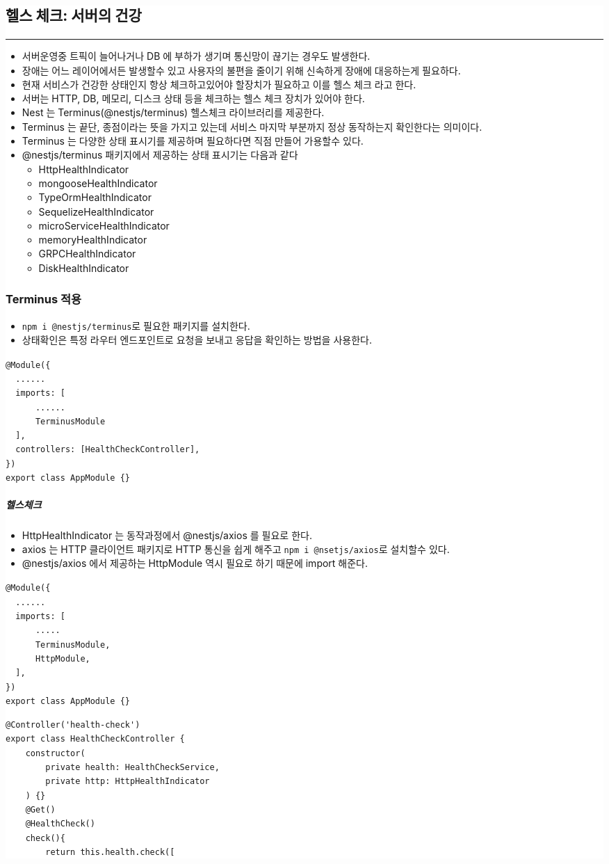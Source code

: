 
## 헬스 체크: 서버의 건강

--------------

* 서버운영중 트픽이 늘어나거나 DB 에 부하가 생기며 통신망이 끊기는 경우도 발생한다.
* 장애는 어느 레이어에서든 발생할수 있고 사용자의 불편을 줄이기 위해 신속하게 장애에 대응하는게 필요하다.
* 현재 서비스가 건강한 상태인지 항상 체크하고있어야 할장치가 필요하고 이를 헬스 체크 라고 한다.
* 서버는 HTTP, DB, 메모리, 디스크 상태 등을 체크하는 헬스 체크 장치가 있어야 한다.
* Nest 는 Terminus(@nestjs/terminus) 헬스체크 라이브러리를 제공한다.
* Terminus 는 끝단, 종점이라는 뜻을 가지고 있는데 서비스 마지막 부분까지 정상 동작하는지 확인한다는 의미이다.
* Terminus 는 다양한 상태 표시기를 제공하며 필요하다면 직점 만들어 가용할수 있다.
* @nestjs/terminus 패키지에서 제공하는 상태 표시기는 다음과 같다
  * HttpHealthIndicator
  * mongooseHealthIndicator
  * TypeOrmHealthIndicator
  * SequelizeHealthIndicator
  * microServiceHealthIndicator
  * memoryHealthIndicator
  * GRPCHealthIndicator
  * DiskHealthIndicator

### Terminus 적용

* `npm i @nestjs/terminus`로 필요한 패키지를 설치한다.
* 상태확인은 특정 라우터 엔드포인트로 요청을 보내고 응답을 확인하는 방법을 사용한다.
```
@Module({
  ......
  imports: [
      ......
      TerminusModule
  ],
  controllers: [HealthCheckController],
})
export class AppModule {}
```

##### 헬스체크

* HttpHealthIndicator 는 동작과정에서 @nestjs/axios 를 필요로 한다.
* axios 는 HTTP 클라이언트 패키지로 HTTP 통신을 쉽게 해주고 `npm i @nsetjs/axios`로 설치할수 있다.
* @nestjs/axios 에서 제공하는 HttpModule 역시 필요로 하기 때문에 import 해준다.
```
@Module({
  ......
  imports: [
      .....
      TerminusModule,
      HttpModule,
  ],
})
export class AppModule {}
```
```
@Controller('health-check')
export class HealthCheckController {
    constructor(
        private health: HealthCheckService,
        private http: HttpHealthIndicator
    ) {}
    @Get()
    @HealthCheck()
    check(){
        return this.health.check([
```